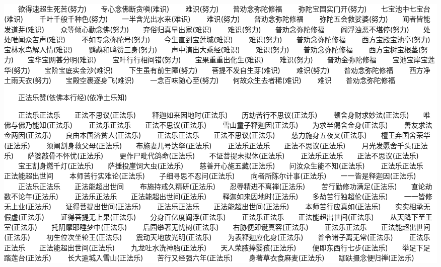 　　欲得速超生死苦(努力)　　专心念佛断贪嗔(难识)
　　难识(努力)　　普劝念弥陀修福
　　弥陀宝国实门开(努力)　　七宝池中七宝台(难识)
　　千叶千般千种色(努力)　　一半含光出水来(难识)
　　难识(努力)　　普劝念弥陀修福
　　弥陀五会救娑婆(努力)　　闻者皆能发道芽(难识)
　　众等倾心勤念佛(努力)　　弃俗归真早出家(难识)
　　难识(努力)　　普劝念弥陀修福
　　阎浮浊恶不堪停(努力)　　处处唯闻众苦声(难识)
　　不如专念弥陀号(努力)　　今生直到宝莲城(难识)
　　难识(努力)　　普劝念弥陀修福
　　西方宝殿宝池亭(努力)　　宝林水鸟解人情(难识)
　　鹦鹉和鸣赞三身(努力)　　声中演出大乘经(难识)
　　难识(努力)　　普劝念弥陀修福
　　西方宝树宝根茎(努力)　　宝华宝网甚分明(难识)
　　宝叶行行相间错(努力)　　宝果重重出化生(难识)
　　难识(努力)　　普劝金弥陀修福
　　宝池宝岸宝莲华(努力)　　宝阶宝底实金沙(难识)
　　下生虽有前生障(努力)　　菩提不发自生芽(难识)
　　难识(努力)　　普劝念弥陀修福
　　西方净土雨天衣(努力)　　宝殿空裹逐身飞(难识)
　　一念百味随心至(努力)　　何故众生去者稀(难识)
　　难识　　普劝念弥陀修福

　　正法乐赞(依佛本行经)(依净土乐知)

　　正法乐正法乐　　正法不思议(正法乐)
　　释迦如来因地时(正法乐)　　历劫苦行不思议(正法乐)
　　顿舍身财求妙法(正法乐)　　唯佛与佛乃能知(正法乐)
　　正法乐正法乐　　正法不思议(正法乐)
　　雪山童子释迦因(正法乐)　　为求半偈舍金身(正法乐)
　　善友求法佥两因(正法乐)　　良由本国济贫人(正法乐)
　　正法乐正法乐　　正法不思议(正法乐)
　　慈力施身五夜叉(正法乐)　　檀王弃国舍荣华(正法乐)
　　须阐割身救父母(正法乐)　　布施妻儿号达拏(正法乐)
　　正法乐正法乐　　正法不思议(正法乐)
　　月光发愿舍千头(正法乐)　　萨婆敲骨不怀忧(正法乐)
　　更作尸毗代鸽命(正法乐)　　不证菩提未拟休(正法乐)
　　正法乐正法乐　　正法不思议(正法乐)
　　宝王割身燃千灯(正法乐)　　萨捶投崖饲大虫(正法乐)
　　慈善开心施五藏(正法乐)　　问汝众生能不知(正法乐)
　　正法乐正法乐　　正法能超出世间
　　本师苦行实难论(正法乐)　　子细寻思不忍问(正法乐)
　　向者所陈尔计事(正法乐)　　一一皆是释迦因(正法乐)
　　正法乐正法乐　　正法能超出世间
　　布施持戒久精研(正法乐)　　忍辱精进不离禅(正法乐)
　　苦行勤修功满足(正法乐)　　直论劫数不论年(正法乐)
　　正法乐正法乐　　正法能超出世间(正法乐)
　　释迦如来因地时(正法乐)　　多劫苦行独超伦(正法乐)
　　一一皆修无上业(正法乐)　　证得菩提出世间(正法乐)
　　正法乐正法乐　　正法能超出世间(正法乐)
　　本师苦行应真如(正法乐)　　实实相承无假虚(正法乐)
　　证得菩提无上果(正法乐)　　分身百亿度阎浮(正法乐)
　　正法乐正法乐　　正法能超出世间(正法乐)
　　从天降下至王室(正法乐)　　托阴摩耶睡梦中(正法乐)
　　后园攀著无忧树(正法乐)　　右胁便即诞真容(正法乐)
　　正法乐正法乐　　正法能超出世间(正法乐)
　　初生位次坐轮王(正法乐)　　震动天地放光明(正法乐)
　　为表释迦应化身(正法乐)　　普令诸子离无常(正法乐)
　　正法乐正法乐　　正法能超出世间(正法乐)
　　九龙吐水洗神胎(正法乐)　　天人荣腋捧婴孩(正法乐)
　　便即东西行七步(正法乐)　　举足下足踏莲台(正法乐)
　　长大逾城入雪山(正法乐)　　苦行又经强六年(正法乐)
　　身著草衣食麻麦(正法乐)　　跏趺摄念便归禅(正法乐)